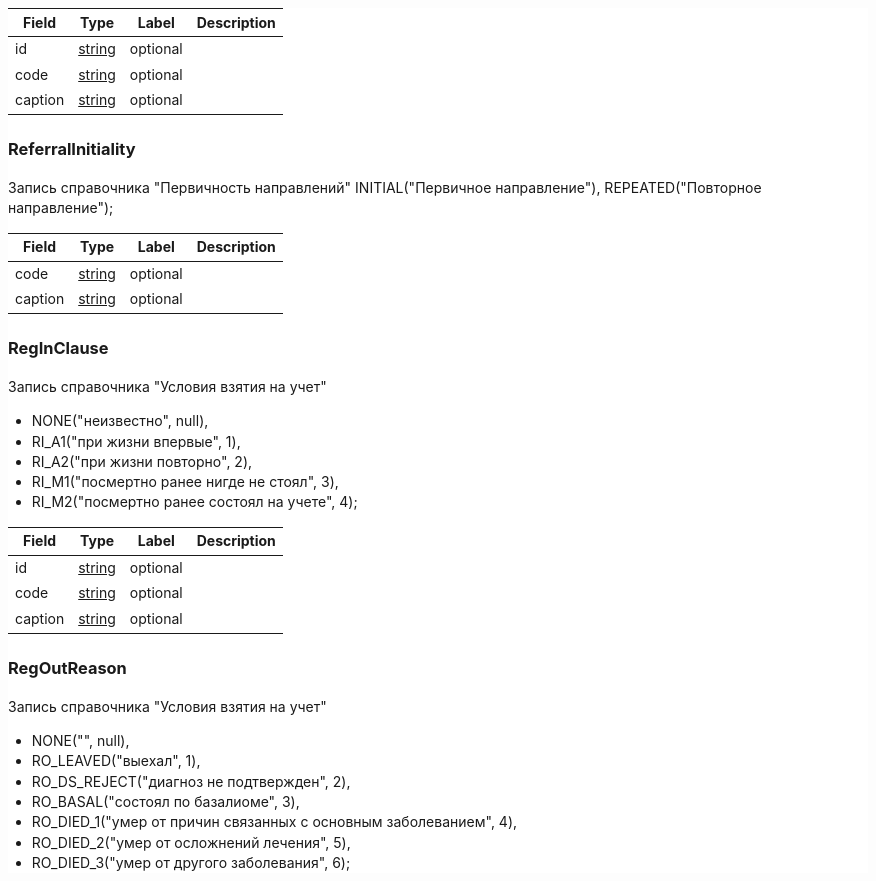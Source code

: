 
| Field | Type | Label | Description |
| ----- | ---- | ----- | ----------- |
| id | [string](#string) | optional |  |
| code | [string](#string) | optional |  |
| caption | [string](#string) | optional |  |






<a name="com-siams-med-api-ReferralInitiality"></a>

### ReferralInitiality
Запись справочника &#34;Первичность направлений&#34;
INITIAL(&#34;Первичное направление&#34;),
REPEATED(&#34;Повторное направление&#34;);


| Field | Type | Label | Description |
| ----- | ---- | ----- | ----------- |
| code | [string](#string) | optional |  |
| caption | [string](#string) | optional |  |






<a name="com-siams-med-api-RegInClause"></a>

### RegInClause
Запись справочника &#34;Условия взятия на учет&#34;
* NONE(&#34;неизвестно&#34;, null),
* RI_A1(&#34;при жизни впервые&#34;, 1),
* RI_A2(&#34;при жизни повторно&#34;, 2),
* RI_M1(&#34;посмертно ранее нигде не стоял&#34;, 3),
* RI_M2(&#34;посмертно ранее состоял на учете&#34;, 4);


| Field | Type | Label | Description |
| ----- | ---- | ----- | ----------- |
| id | [string](#string) | optional |  |
| code | [string](#string) | optional |  |
| caption | [string](#string) | optional |  |






<a name="com-siams-med-api-RegOutReason"></a>

### RegOutReason
Запись справочника &#34;Условия взятия на учет&#34;
* NONE(&#34;&#34;, null),
* RO_LEAVED(&#34;выехал&#34;, 1),
* RO_DS_REJECT(&#34;диагноз не подтвержден&#34;, 2),
* RO_BASAL(&#34;состоял по базалиоме&#34;, 3),
* RO_DIED_1(&#34;умер от причин связанных с основным заболеванием&#34;, 4),
* RO_DIED_2(&#34;умер от осложнений лечения&#34;, 5),
* RO_DIED_3(&#34;умер от другого заболевания&#34;, 6);
